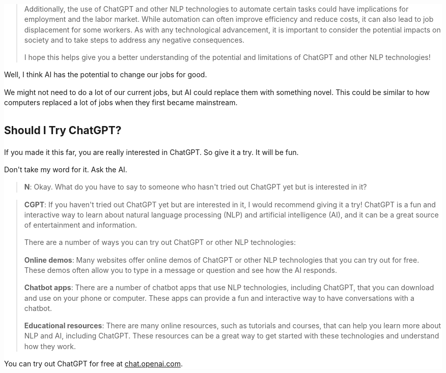 > Additionally, the use of ChatGPT and other NLP technologies to automate certain tasks could have implications for employment and the labor market. While automation can often improve efficiency and reduce costs, it can also lead to job displacement for some workers. As with any technological advancement, it is important to consider the potential impacts on society and to take steps to address any negative consequences.
>
> I hope this helps give you a better understanding of the potential and limitations of ChatGPT and other NLP technologies!

Well, I think AI has the potential to change our jobs for good.

We might not need to do a lot of our current jobs, but AI could replace them with something novel. This could be similar to how computers replaced a lot of jobs when they first became mainstream.

## Should I Try ChatGPT?

If you made it this far, you are really interested in ChatGPT. So give it a try. It will be fun.

Don't take my word for it. Ask the AI.

> **N**: Okay. What do you have to say to someone who hasn't tried out ChatGPT yet but is interested in it?

> **CGPT**: If you haven't tried out ChatGPT yet but are interested in it, I would recommend giving it a try! ChatGPT is a fun and interactive way to learn about natural language processing (NLP) and artificial intelligence (AI), and it can be a great source of entertainment and information.
>
> There are a number of ways you can try out ChatGPT or other NLP technologies:
> 
> **Online demos**: Many websites offer online demos of ChatGPT or other NLP technologies that you can try out for free. These demos often allow you to type in a message or question and see how the AI responds.
>
> **Chatbot apps**: There are a number of chatbot apps that use NLP technologies, including ChatGPT, that you can download and use on your phone or computer. These apps can provide a fun and interactive way to have conversations with a chatbot.
>
> **Educational resources**: There are many online resources, such as tutorials and courses, that can help you learn more about NLP and AI, including ChatGPT. These resources can be a great way to get started with these technologies and understand how they work.

You can try out ChatGPT for free at [chat.openai.com](https://chat.openai.com/).
